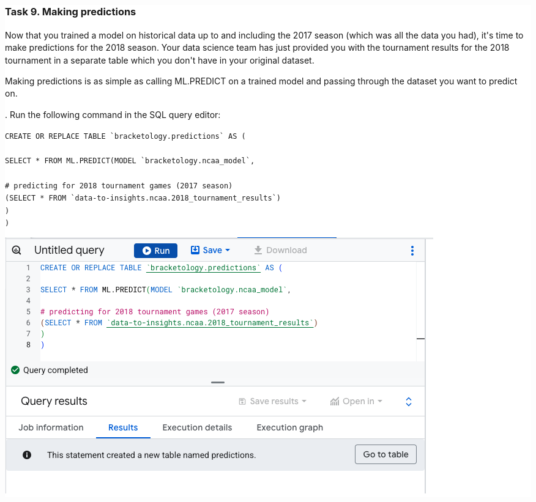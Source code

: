 
### Task 9. Making predictions

Now that you trained a model on historical data up to and including the 2017 season (which was all the data you had), it's time to make predictions for the 2018 season. Your data science team has just provided you with the tournament results for the 2018 tournament in a separate table which you don't have in your original dataset.

Making predictions is as simple as calling ML.PREDICT on a trained model and passing through the dataset you want to predict on.

. Run the following command in the SQL query editor:

```
CREATE OR REPLACE TABLE `bracketology.predictions` AS (

SELECT * FROM ML.PREDICT(MODEL `bracketology.ncaa_model`,

# predicting for 2018 tournament games (2017 season)
(SELECT * FROM `data-to-insights.ncaa.2018_tournament_results`)
)
)
```

![alt text](images/Task9-1.png)
